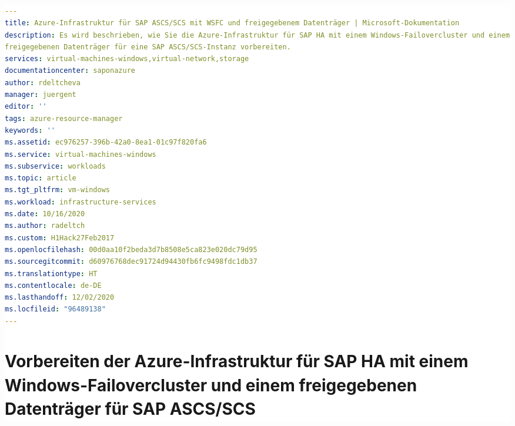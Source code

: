 ```yaml
---
title: Azure-Infrastruktur für SAP ASCS/SCS mit WSFC und freigegebenem Datenträger | Microsoft-Dokumentation
description: Es wird beschrieben, wie Sie die Azure-Infrastruktur für SAP HA mit einem Windows-Failovercluster und einem freigegebenen Datenträger für eine SAP ASCS/SCS-Instanz vorbereiten.
services: virtual-machines-windows,virtual-network,storage
documentationcenter: saponazure
author: rdeltcheva
manager: juergent
editor: ''
tags: azure-resource-manager
keywords: ''
ms.assetid: ec976257-396b-42a0-8ea1-01c97f820fa6
ms.service: virtual-machines-windows
ms.subservice: workloads
ms.topic: article
ms.tgt_pltfrm: vm-windows
ms.workload: infrastructure-services
ms.date: 10/16/2020
ms.author: radeltch
ms.custom: H1Hack27Feb2017
ms.openlocfilehash: 00d0aa10f2beda3d7b8508e5ca823e020dc79d95
ms.sourcegitcommit: d60976768dec91724d94430fb6fc9498fdc1db37
ms.translationtype: HT
ms.contentlocale: de-DE
ms.lasthandoff: 12/02/2020
ms.locfileid: "96489138"
---
```

# <a name="prepare-the-azure-infrastructure-for-sap-ha-by-using-a-windows-failover-cluster-and-shared-disk-for-sap-ascsscs"></a>Vorbereiten der Azure-Infrastruktur für SAP HA mit einem Windows-Failovercluster und einem freigegebenen Datenträger für SAP ASCS/SCS

[1928533]:https://launchpad.support.sap.com/#/notes/1928533
[1999351]:https://launchpad.support.sap.com/#/notes/1999351
[2015553]:https://launchpad.support.sap.com/#/notes/2015553
[2178632]:https://launchpad.support.sap.com/#/notes/2178632
[2243692]:https://launchpad.support.sap.com/#/notes/2243692

[sap-installation-guides]:http://service.sap.com/instguides
[tuning-failover-cluster-network-thresholds]:https://techcommunity.microsoft.com/t5/Failover-Clustering/Tuning-Failover-Cluster-Network-Thresholds/ba-p/371834

[azure-resource-manager/management/azure-subscription-service-limits]:../../../azure-resource-manager/management/azure-subscription-service-limits.md
[azure-resource-manager/management/azure-subscription-service-limits-subscription]:../../../azure-resource-manager/management/azure-subscription-service-limits.md
